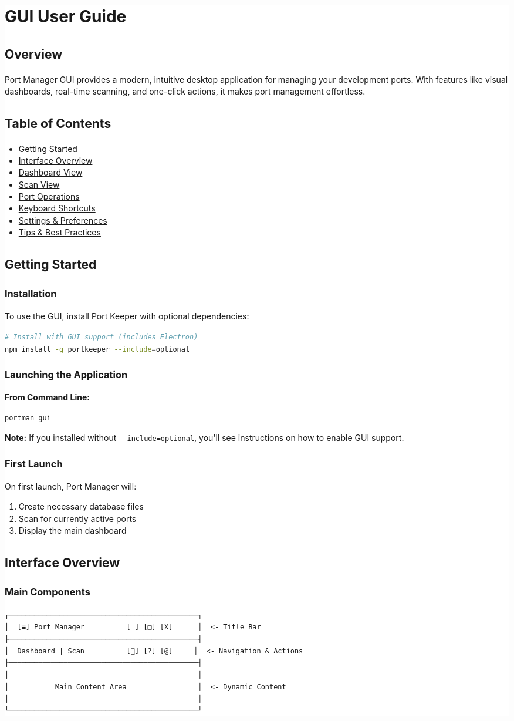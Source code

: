 # GUI User Guide

## Overview
Port Manager GUI provides a modern, intuitive desktop application for managing your development ports. With features like visual dashboards, real-time scanning, and one-click actions, it makes port management effortless.

## Table of Contents
- [Getting Started](#getting-started)
- [Interface Overview](#interface-overview)
- [Dashboard View](#dashboard-view)
- [Scan View](#scan-view)
- [Port Operations](#port-operations)
- [Keyboard Shortcuts](#keyboard-shortcuts)
- [Settings & Preferences](#settings--preferences)
- [Tips & Best Practices](#tips--best-practices)

## Getting Started

### Installation

To use the GUI, install Port Keeper with optional dependencies:

```bash
# Install with GUI support (includes Electron)
npm install -g portkeeper --include=optional
```

### Launching the Application

**From Command Line:**
```bash
portman gui
```

**Note:** If you installed without `--include=optional`, you'll see instructions on how to enable GUI support.

### First Launch
On first launch, Port Manager will:
1. Create necessary database files
2. Scan for currently active ports
3. Display the main dashboard

## Interface Overview

### Main Components

```
┌─────────────────────────────────────────────┐
│  [≡] Port Manager          [_] [□] [X]      │  <- Title Bar
├─────────────────────────────────────────────┤
│  Dashboard | Scan          [🌙] [?] [@]     │  <- Navigation & Actions
├─────────────────────────────────────────────┤
│                                             │
│           Main Content Area                 │  <- Dynamic Content
│                                             │
└─────────────────────────────────────────────┘
```
